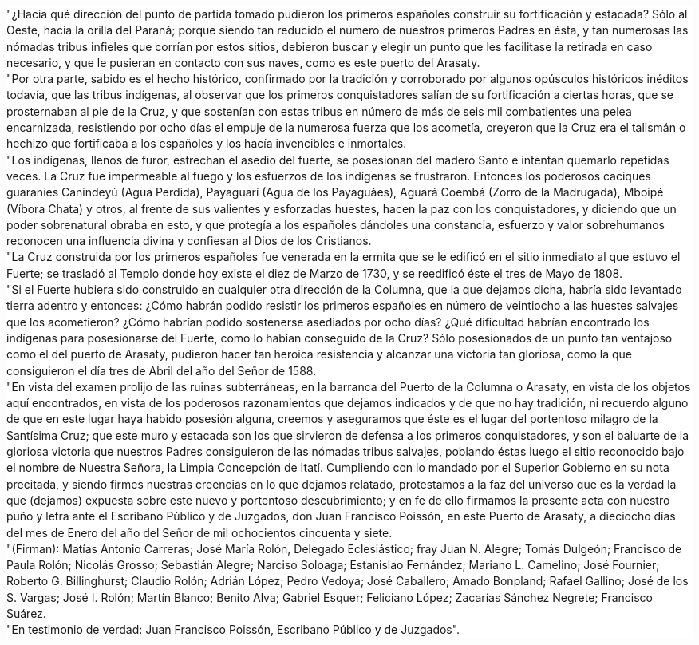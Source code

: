 "¿Hacia qué dirección del punto de partida tomado pudieron los primeros españoles construir su fortificación y estacada? Sólo al Oeste, hacia la orilla del Paraná; porque siendo tan reducido el número de nuestros primeros Padres en ésta, y tan numerosas las nómadas tribus infieles que corrían por estos sitios, debieron buscar y elegir un punto que les facilitase la retirada en caso necesario, y que le pusieran en contacto con sus naves, como es este puerto del Arasaty.  
"Por otra parte, sabido es el hecho histórico, confirmado por la tradición y corroborado por algunos opúsculos históricos inéditos todavía, que las tribus indígenas, al observar que los primeros conquistadores salían de su fortificación a ciertas horas, que se prosternaban al pie de la Cruz, y que sostenían con estas tribus en número de más de seis mil combatientes una pelea encarnizada, resistiendo por ocho días el empuje de la numerosa fuerza que los acometía, creyeron que la Cruz era el talismán o hechizo que fortificaba a los españoles y los hacía invencibles e inmortales.  
"Los indígenas, llenos de furor, estrechan el asedio del fuerte, se posesionan del madero Santo e intentan quemarlo repetidas veces. La Cruz fue impermeable al fuego y los esfuerzos de los indígenas se frustraron. Entonces los poderosos caciques guaraníes Canindeyú (Agua Perdida), Payaguarí (Agua de los Payaguáes), Aguará Coembá (Zorro de la Madrugada), Mboipé (Víbora Chata) y otros, al frente de sus valientes y esforzadas huestes, hacen la paz con los conquistadores, y diciendo que un poder sobrenatural obraba en esto, y que protegía a los españoles dándoles una constancia, esfuerzo y valor sobrehumanos reconocen una influencia divina y confiesan al Dios de los Cristianos.  
"La Cruz construida por los primeros españoles fue venerada en la ermita que se le edificó en el sitio inmediato al que estuvo el Fuerte; se trasladó al Templo donde hoy existe el diez de Marzo de 1730, y se reedificó éste el tres de Mayo de 1808.  
"Si el Fuerte hubiera sido construido en cualquier otra dirección de la Columna, que la que dejamos dicha, habría sido levantado tierra adentro y entonces: ¿Cómo habrán podido resistir los primeros españoles en número de veintiocho a las huestes salvajes que los acometieron? ¿Cómo habrían podido sostenerse asediados por ocho días? ¿Qué dificultad habrían encontrado los indígenas para posesionarse del Fuerte, como lo habían conseguido de la Cruz? Sólo posesionados de un punto tan ventajoso como el del puerto de Arasaty, pudieron hacer tan heroica resistencia y alcanzar una victoria tan gloriosa, como la que consiguieron el día tres de Abril del año del Señor de 1588.  
"En vista del examen prolijo de las ruinas subterráneas, en la barranca del Puerto de la Columna o Arasaty, en vista de los objetos aquí encontrados, en vista de los poderosos razonamientos que dejamos indicados y de que no hay tradición, ni recuerdo alguno de que en este lugar haya habido posesión alguna, creemos y aseguramos que éste es el lugar del portentoso milagro de la Santísima Cruz; que este muro y estacada son los que sirvieron de defensa a los primeros conquistadores, y son el baluarte de la gloriosa victoria que nuestros Padres consiguieron de las nómadas tribus salvajes, poblando éstas luego el sitio reconocido bajo el nombre de Nuestra Señora, la Limpia Concepción de Itatí. Cumpliendo con lo mandado por el Superior Gobierno en su nota precitada, y siendo firmes nuestras creencias en lo que dejamos relatado, protestamos a la faz del universo que es la verdad la que (dejamos) expuesta sobre este nuevo y portentoso descubrimiento; y en fe de ello firmamos la presente acta con nuestro puño y letra ante el Escribano Público y de Juzgados, don Juan Francisco Poissón, en este Puerto de Arasaty, a dieciocho días del mes de Enero del año del Señor de mil ochocientos cincuenta y siete.  
"(Firman): Matías Antonio Carreras; José María Rolón, Delegado Eclesiástico; fray Juan N. Alegre; Tomás Dulgeón; Francisco de Paula Rolón; Nicolás Grosso; Sebastián Alegre; Narciso Soloaga; Estanislao Fernández; Mariano L. Camelino; José Fournier; Roberto G. Billinghurst; Claudio Rolón; Adrián López; Pedro Vedoya; José Caballero; Amado Bonpland; Rafael Gallino; José de los S. Vargas; José I. Rolón; Martín Blanco; Benito Alva; Gabriel Esquer; Feliciano López; Zacarías Sánchez Negrete; Francisco Suárez.  
"En testimonio de verdad: Juan Francisco Poissón, Escribano Público y de Juzgados".
